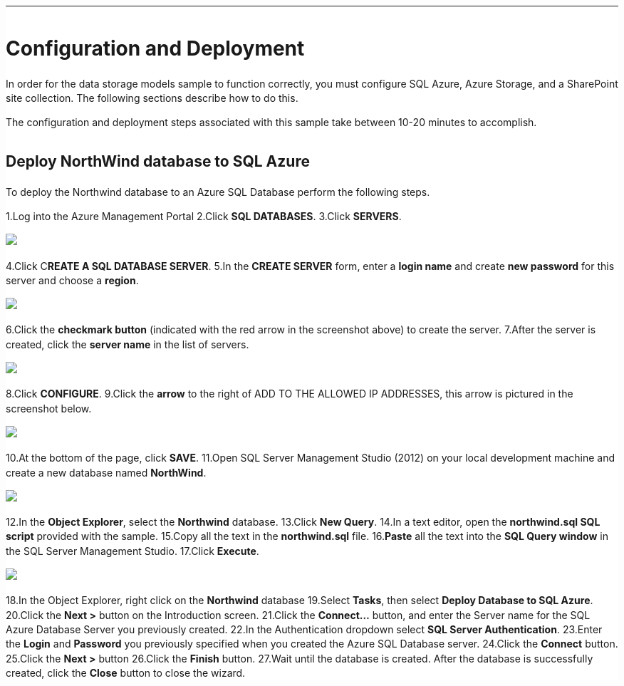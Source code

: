 ----------

# Configuration and Deployment #
In order for the data storage models sample to function correctly, you must configure SQL Azure, Azure Storage, and a SharePoint site collection.  The following sections describe how to do this.

The configuration and deployment steps associated with this sample take between 10-20 minutes to accomplish.

## Deploy NorthWind database to SQL Azure ##
To deploy the Northwind database to an Azure SQL Database perform the following steps.

1.Log into the Azure Management Portal
2.Click **SQL DATABASES**.
3.Click **SERVERS**.
 
![](http://i.imgur.com/P5HAswb.png)

4.Click C**REATE A SQL DATABASE SERVER**.
5.In the **CREATE SERVER** form, enter a **login name** and create **new password** for this server and choose a **region**.

![](http://i.imgur.com/DyOvgdT.png)
 
6.Click the **checkmark button** (indicated with the red arrow in the screenshot above) to create the server.
7.After the server is created, click the **server name** in the list of servers.

![](http://i.imgur.com/egEFdhu.png)

8.Click **CONFIGURE**.
9.Click the **arrow** to the right of ADD TO THE ALLOWED IP ADDRESSES, this arrow is pictured in the screenshot below.

![](http://i.imgur.com/KWyqdMm.png)
 
10.At the bottom of the page, click **SAVE**.
11.Open SQL Server Management Studio (2012) on your local development machine and create a new database named **NorthWind**.

![](http://i.imgur.com/avvIMrD.png)
 
12.In the **Object Explorer**, select the **Northwind** database.
13.Click **New Query**.
14.In a text editor, open the **northwind.sql SQL** **script** provided with the sample.
15.Copy all the text in the **northwind.sql** file.
16.**Paste** all the text into the **SQL Query window** in the SQL Server Management Studio.
17.Click **Execute**.

![](http://i.imgur.com/1Ne2tl3.png)
 
18.In the Object Explorer, right click on the **Northwind** database 
19.Select **Tasks**, then select **Deploy Database to SQL Azure**.
20.Click the **Next >** button on the Introduction screen.
21.Click the **Connect…** button, and enter the Server name for the SQL Azure Database Server you previously created.
22.In the Authentication dropdown select **SQL Server Authentication**.
23.Enter the **Login** and **Password** you previously specified when you created the Azure SQL Database server.
24.Click the **Connect** button.
25.Click the **Next >** button
26.Click the **Finish** button.
27.Wait until the database is created.  After the database is successfully created, click the **Close** button to close the wizard.
 